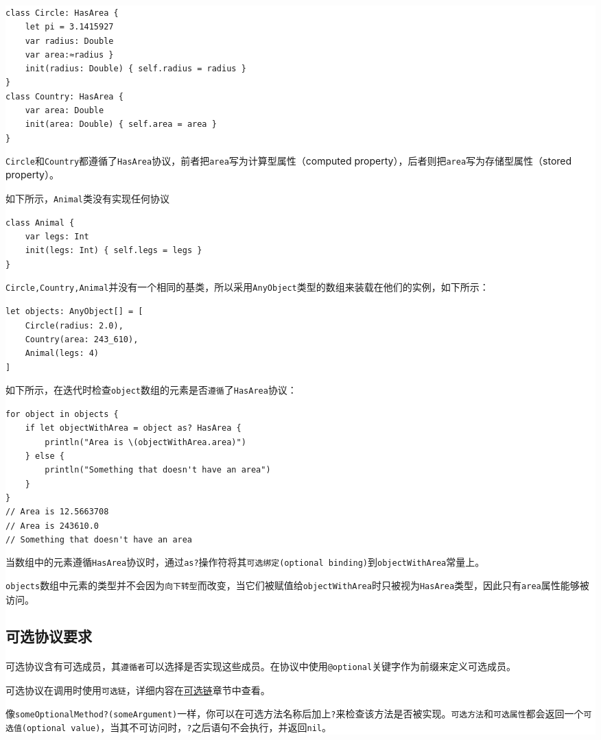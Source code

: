 	class Circle: HasArea {
    	let pi = 3.1415927
    	var radius: Double
    	var area:≈radius }
    	init(radius: Double) { self.radius = radius }
	}
	class Country: HasArea {
    	var area: Double
    	init(area: Double) { self.area = area }
	}

`Circle`和`Country`都遵循了`HasArea`协议，前者把`area`写为计算型属性（computed property），后者则把`area`写为存储型属性（stored property）。

如下所示，`Animal`类没有实现任何协议

	class Animal {
		var legs: Int
		init(legs: Int) { self.legs = legs }
	}

`Circle,Country,Animal`并没有一个相同的基类，所以采用`AnyObject`类型的数组来装载在他们的实例，如下所示：

	let objects: AnyObject[] = [
		Circle(radius: 2.0),
		Country(area: 243_610),
		Animal(legs: 4)
	]

如下所示，在迭代时检查`object`数组的元素是否`遵循`了`HasArea`协议：

	for object in objects {
	    if let objectWithArea = object as? HasArea {
	        println("Area is \(objectWithArea.area)")
	    } else {
	        println("Something that doesn't have an area")
	    }
	}
	// Area is 12.5663708
	// Area is 243610.0
	// Something that doesn't have an area

当数组中的元素遵循`HasArea`协议时，通过`as?`操作符将其`可选绑定(optional binding)`到`objectWithArea`常量上。

`objects`数组中元素的类型并不会因为`向下转型`而改变，当它们被赋值给`objectWithArea`时只被视为`HasArea`类型，因此只有`area`属性能够被访问。

<a name="optional_protocol_requirements"></a>
## 可选协议要求

可选协议含有可选成员，其`遵循者`可以选择是否实现这些成员。在协议中使用`@optional`关键字作为前缀来定义可选成员。

可选协议在调用时使用`可选链`，详细内容在[可选链](17_Optional_Chaining.html)章节中查看。

像`someOptionalMethod?(someArgument)`一样，你可以在可选方法名称后加上`?`来检查该方法是否被实现。`可选方法`和`可选属性`都会返回一个`可选值(optional value)`，当其不可访问时，`?`之后语句不会执行，并返回`nil`。
